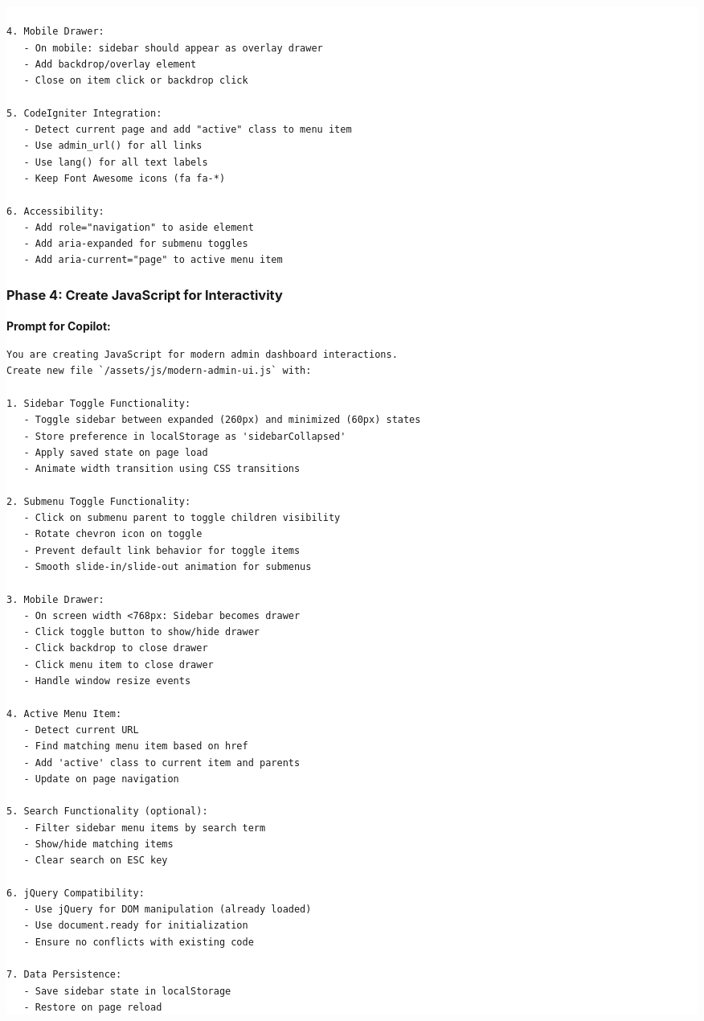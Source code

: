```

4. Mobile Drawer:
   - On mobile: sidebar should appear as overlay drawer
   - Add backdrop/overlay element
   - Close on item click or backdrop click

5. CodeIgniter Integration:
   - Detect current page and add "active" class to menu item
   - Use admin_url() for all links
   - Use lang() for all text labels
   - Keep Font Awesome icons (fa fa-*)

6. Accessibility:
   - Add role="navigation" to aside element
   - Add aria-expanded for submenu toggles
   - Add aria-current="page" to active menu item
```

### Phase 4: Create JavaScript for Interactivity

**Prompt for Copilot:**

```
You are creating JavaScript for modern admin dashboard interactions.
Create new file `/assets/js/modern-admin-ui.js` with:

1. Sidebar Toggle Functionality:
   - Toggle sidebar between expanded (260px) and minimized (60px) states
   - Store preference in localStorage as 'sidebarCollapsed'
   - Apply saved state on page load
   - Animate width transition using CSS transitions

2. Submenu Toggle Functionality:
   - Click on submenu parent to toggle children visibility
   - Rotate chevron icon on toggle
   - Prevent default link behavior for toggle items
   - Smooth slide-in/slide-out animation for submenus

3. Mobile Drawer:
   - On screen width <768px: Sidebar becomes drawer
   - Click toggle button to show/hide drawer
   - Click backdrop to close drawer
   - Click menu item to close drawer
   - Handle window resize events

4. Active Menu Item:
   - Detect current URL
   - Find matching menu item based on href
   - Add 'active' class to current item and parents
   - Update on page navigation

5. Search Functionality (optional):
   - Filter sidebar menu items by search term
   - Show/hide matching items
   - Clear search on ESC key

6. jQuery Compatibility:
   - Use jQuery for DOM manipulation (already loaded)
   - Use document.ready for initialization
   - Ensure no conflicts with existing code

7. Data Persistence:
   - Save sidebar state in localStorage
   - Restore on page reload
```